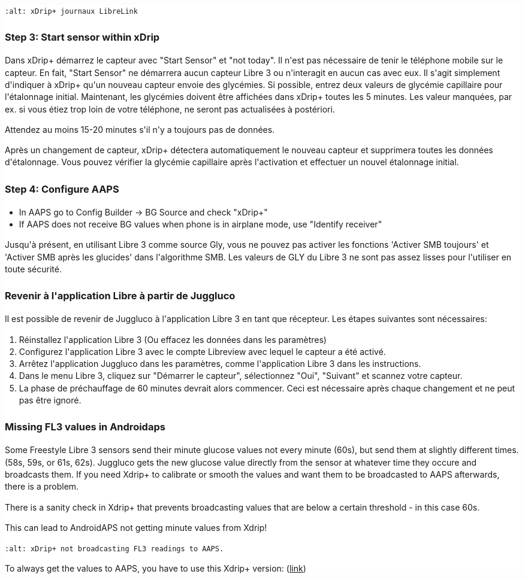 ```{image} ../images/Libre2_Tags.png
:alt: xDrip+ journaux LibreLink
```

### Step 3: Start sensor within xDrip

Dans xDrip+ démarrez le capteur avec "Start Sensor" et "not today". Il n'est pas nécessaire de tenir le téléphone mobile sur le capteur. En fait, "Start Sensor" ne démarrera aucun capteur Libre 3 ou n'interagit en aucun cas avec eux. Il s'agit simplement d'indiquer à xDrip+ qu'un nouveau capteur envoie des glycémies. Si possible, entrez deux valeurs de glycémie capillaire pour l'étalonnage initial. Maintenant, les glycémies doivent être affichées dans xDrip+ toutes les 5 minutes. Les valeur manquées, par ex. si vous étiez trop loin de votre téléphone, ne seront pas actualisées à postériori.

Attendez au moins 15-20 minutes s'il n'y a toujours pas de données.

Après un changement de capteur, xDrip+ détectera automatiquement le nouveau capteur et supprimera toutes les données d'étalonnage. Vous pouvez vérifier la glycémie capillaire après l'activation et effectuer un nouvel étalonnage initial.

### Step 4: Configure AAPS

- In AAPS go to Config Builder -> BG Source and check "xDrip+"
- If AAPS does not receive BG values when phone is in airplane mode, use "Identify receiver"

Jusqu'à présent, en utilisant Libre 3 comme source Gly, vous ne pouvez pas activer les fonctions 'Activer SMB toujours' et 'Activer SMB après les glucides' dans l'algorithme SMB. Les valeurs de GLY du Libre 3 ne sont pas assez lisses pour l'utiliser en toute sécurité.

### Revenir à l'application Libre à partir de Juggluco

Il est possible de revenir de Juggluco à l'application Libre 3 en tant que récepteur. Les étapes suivantes sont nécessaires:

1. Réinstallez l'application Libre 3 (Ou effacez les données dans les paramètres)
2. Configurez l'application Libre 3 avec le compte Libreview avec lequel le capteur a été activé.
3. Arrêtez l'application Juggluco dans les paramètres, comme l'application Libre 3 dans les instructions.
4. Dans le menu Libre 3, cliquez sur "Démarrer le capteur", sélectionnez "Oui", "Suivant" et scannez votre capteur.
5. La phase de préchauffage de 60 minutes devrait alors commencer. Ceci est nécessaire après chaque changement et ne peut pas être ignoré.


### Missing FL3 values in Androidaps

Some Freestyle Libre 3 sensors send their minute glucose values not every minute (60s), but send them at slightly different times. (58s, 59s, or 61s, 62s). Juggluco gets the new glucose value directly from the sensor at whatever time they occure and broadcasts them. If you need Xdrip+ to calibrate or smooth the values and want them to be broadcasted to AAPS afterwards, there is a problem.

There is a sanity check in Xdrip+ that prevents broadcasting values that are below a certain threshold - in this case 60s.

This can lead to AndroidAPS not getting minute values from Xdrip!
```{image} https://camo.githubusercontent.com/72863950f3062716319362ba087877134d23fa9566c81e7ea6af266056dc5e1c/68747470733a2f2f696e73756c696e636c75622e64652f636f72652f696e6465782e7068703f6174746163686d656e742f32303136302d30356466383031392d343435642d343338652d383233362d3665396231633762333438622d6a7065672f
:alt: xDrip+ not broadcasting FL3 readings to AAPS.
```
To always get the values to AAPS, you have to use this Xdrip+ version: ([link](https://github.com/blaqone/xDrip))
